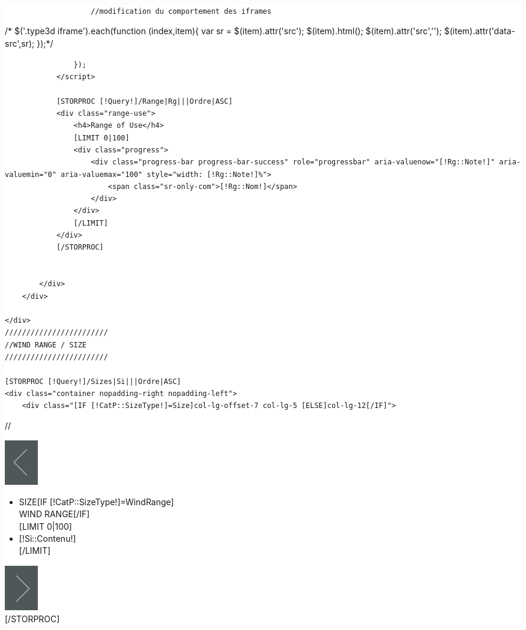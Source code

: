						
						//modification du comportement des iframes
/*						$('.type3d iframe').each(function (index,item){
							var sr = $(item).attr('src');
							$(item).html();
							$(item).attr('src','');
							$(item).attr('data-src',sr);
						});*/
						
					});
				</script>
	
				[STORPROC [!Query!]/Range|Rg|||Ordre|ASC]
				<div class="range-use">
					<h4>Range of Use</h4>
					[LIMIT 0|100]
					<div class="progress">
						<div class="progress-bar progress-bar-success" role="progressbar" aria-valuenow="[!Rg::Note!]" aria-valuemin="0" aria-valuemax="100" style="width: [!Rg::Note!]%">
							<span class="sr-only-com">[!Rg::Nom!]</span>
						</div>
					</div>
					[/LIMIT]
				</div>
				[/STORPROC]
				
				
			</div>
		</div>
		
	</div>
	////////////////////////
	//WIND RANGE / SIZE
	////////////////////////

	[STORPROC [!Query!]/Sizes|Si|||Ordre|ASC]
	<div class="container nopadding-right nopadding-left">
		<div class="[IF [!CatP::SizeType!]=Size]col-lg-offset-7 col-lg-5 [ELSE]col-lg-12[/IF]">
//		<div class="col-lg-12">
			<div class="size slider">
				<a class="scroll-left" href="#nogo">
					<img class="img-responsive" alt="Fone" src="/Skins/FoneKites2014/img/previous.png">
				</a>
				<div class="slider-content">
					<ul class="slider-inner">
						<li class="active">SIZE[IF [!CatP::SizeType!]=WindRange]<br>WIND RANGE[/IF]</li>
						[LIMIT 0|100]
							<li > [!Si::Contenu!]</li>
						[/LIMIT]
					</ul>
				</div>
				<a class="scroll-right" href="#nogo">
					<img class="img-responsive" alt="Fone" src="/Skins/FoneKites2014/img/next.png">
				</a>
			</div>
		</div>
	</div>
	[/STORPROC]